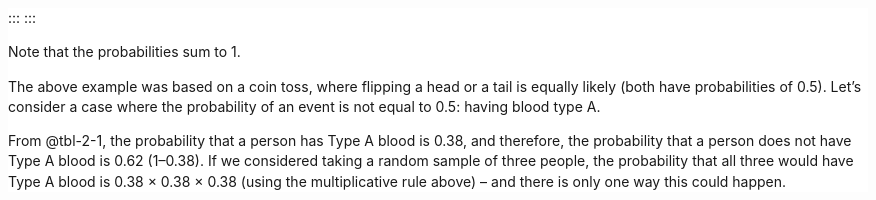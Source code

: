 :::
:::


Note that the probabilities sum to 1.

The above example was based on a coin toss, where flipping a head or a tail is equally likely (both have probabilities of 0.5). Let’s consider a case where the probability of an event is not equal to 0.5: having blood type A.

From @tbl-2-1, the probability that a person has Type A blood is 0.38, and therefore, the probability that a person does not have Type A blood is 0.62 (1–0.38). If we considered taking a random sample of three people, the probability that all three would have Type A blood is 0.38 × 0.38 × 0.38 (using the multiplicative rule above) – and there is only one way this could happen.


